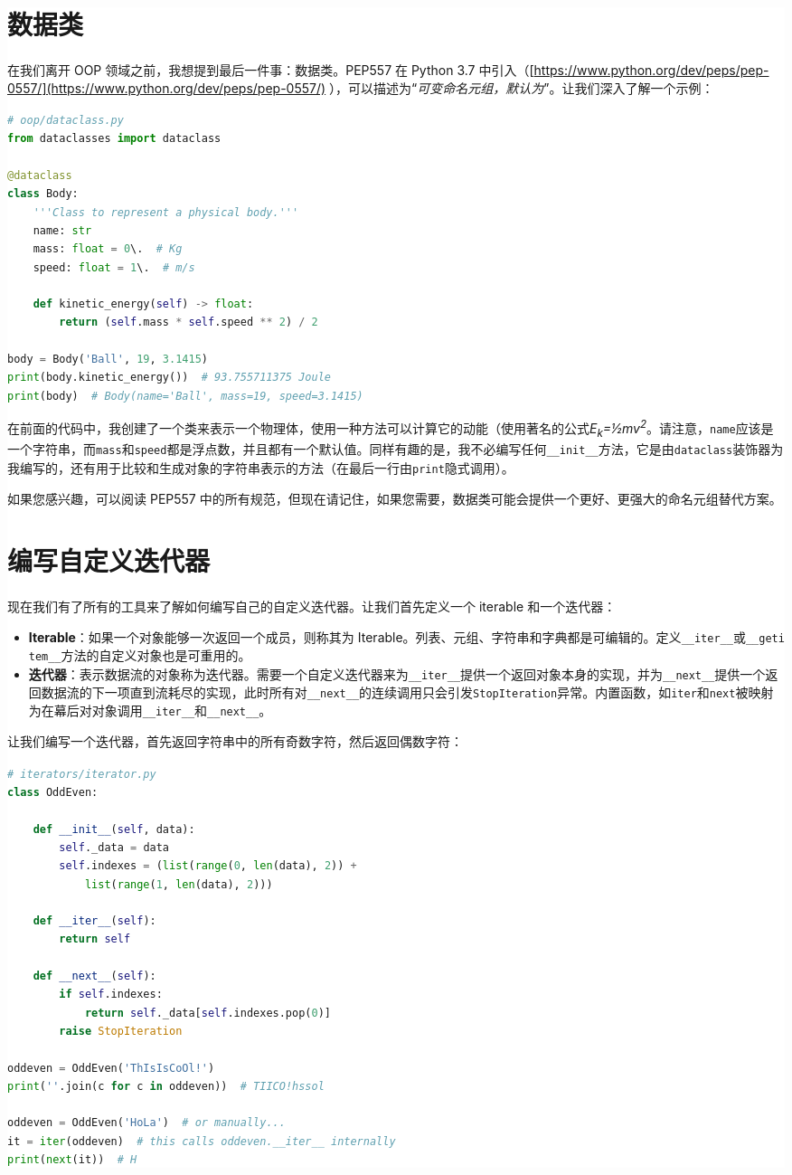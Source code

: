 # 数据类

在我们离开 OOP 领域之前，我想提到最后一件事：数据类。PEP557 在 Python 3.7 中引入（[https://www.python.org/dev/peps/pep-0557/](https://www.python.org/dev/peps/pep-0557/) ），可以描述为<q class="calibre30">*可变命名元组，默认为*</q>。让我们深入了解一个示例：

```py
# oop/dataclass.py
from dataclasses import dataclass

@dataclass
class Body:
    '''Class to represent a physical body.'''
    name: str
    mass: float = 0\.  # Kg
    speed: float = 1\.  # m/s

    def kinetic_energy(self) -> float:
        return (self.mass * self.speed ** 2) / 2

body = Body('Ball', 19, 3.1415)
print(body.kinetic_energy())  # 93.755711375 Joule
print(body)  # Body(name='Ball', mass=19, speed=3.1415)
```

在前面的代码中，我创建了一个类来表示一个物理体，使用一种方法可以计算它的动能（使用著名的公式*E<sub class="calibre32">k</sub>=½mv<sup class="calibre37">2</sup>*。请注意，`name`应该是一个字符串，而`mass`和`speed`都是浮点数，并且都有一个默认值。同样有趣的是，我不必编写任何`__init__`方法，它是由`dataclass`装饰器为我编写的，还有用于比较和生成对象的字符串表示的方法（在最后一行由`print`隐式调用）。

如果您感兴趣，可以阅读 PEP557 中的所有规范，但现在请记住，如果您需要，数据类可能会提供一个更好、更强大的命名元组替代方案。

# 编写自定义迭代器

现在我们有了所有的工具来了解如何编写自己的自定义迭代器。让我们首先定义一个 iterable 和一个迭代器：

*   **Iterable**：如果一个对象能够一次返回一个成员，则称其为 Iterable。列表、元组、字符串和字典都是可编辑的。定义`__iter__`或`__getitem__`方法的自定义对象也是可重用的。
*   **迭代器**：表示数据流的对象称为迭代器。需要一个自定义迭代器来为`__iter__`提供一个返回对象本身的实现，并为`__next__`提供一个返回数据流的下一项直到流耗尽的实现，此时所有对`__next__`的连续调用只会引发`StopIteration`异常。内置函数，如`iter`和`next`被映射为在幕后对对象调用`__iter__`和`__next__`。

让我们编写一个迭代器，首先返回字符串中的所有奇数字符，然后返回偶数字符：

```py
# iterators/iterator.py
class OddEven:

    def __init__(self, data):
        self._data = data
        self.indexes = (list(range(0, len(data), 2)) +
            list(range(1, len(data), 2)))

    def __iter__(self):
        return self

    def __next__(self):
        if self.indexes:
            return self._data[self.indexes.pop(0)]
        raise StopIteration

oddeven = OddEven('ThIsIsCoOl!')
print(''.join(c for c in oddeven))  # TIICO!hssol

oddeven = OddEven('HoLa')  # or manually...
it = iter(oddeven)  # this calls oddeven.__iter__ internally
print(next(it))  # H
```
